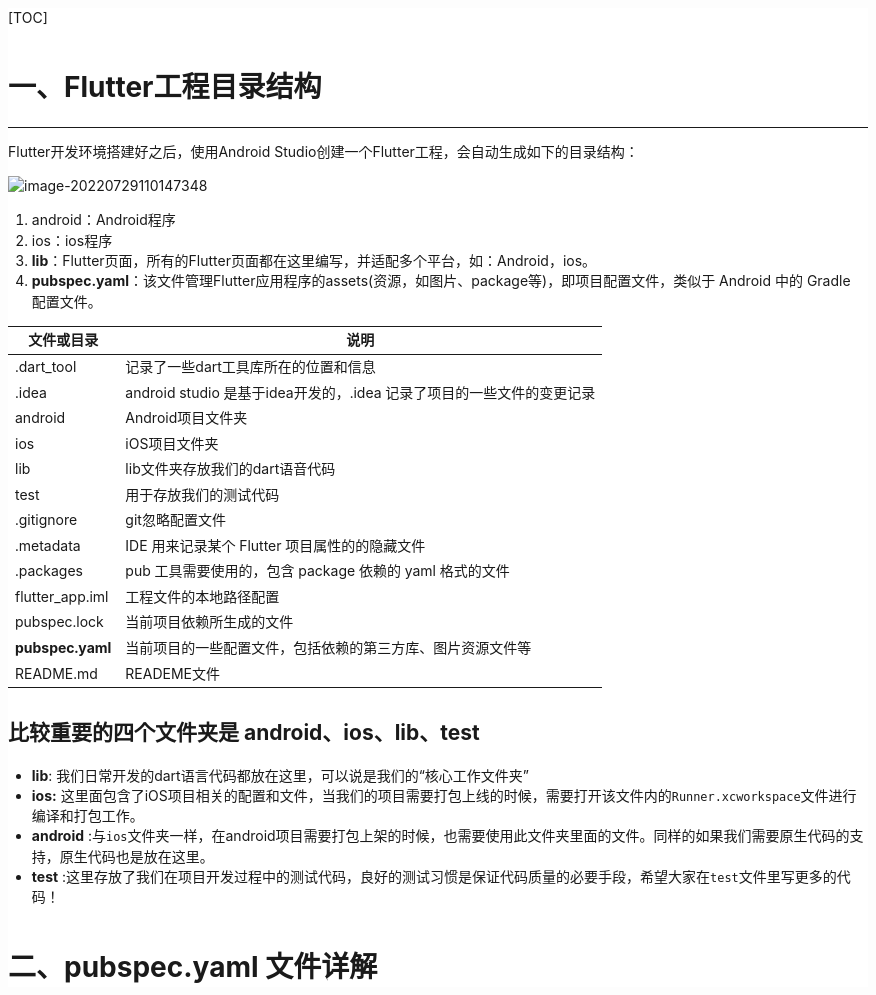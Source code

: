 [TOC]



# 一、Flutter工程目录结构

------

Flutter开发环境搭建好之后，使用Android Studio创建一个Flutter工程，会自动生成如下的目录结构：

![image-20220729110147348](https://raw.githubusercontent.com/meiSThub/BlogImage/master/2022image-20220729110147348.png)

1. android：Android程序
2. ios：ios程序
3. **lib**：Flutter页面，所有的Flutter页面都在这里编写，并适配多个平台，如：Android，ios。
4. **pubspec.yaml**：该文件管理Flutter应用程序的assets(资源，如图片、package等)，即项目配置文件，类似于 Android 中的 Gradle 配置文件。

| **文件或目录**   | **说明**                                                     |
| ---------------- | ------------------------------------------------------------ |
| .dart_tool       | 记录了一些dart工具库所在的位置和信息                         |
| .idea            | android studio 是基于idea开发的，.idea 记录了项目的一些文件的变更记录 |
| android          | Android项目文件夹                                            |
| ios              | iOS项目文件夹                                                |
| lib              | lib文件夹存放我们的dart语音代码                              |
| test             | 用于存放我们的测试代码                                       |
| .gitignore       | git忽略配置文件                                              |
| .metadata        | IDE 用来记录某个 Flutter 项目属性的的隐藏文件                |
| .packages        | pub 工具需要使用的，包含 package 依赖的 yaml 格式的文件      |
| flutter_app.iml  | 工程文件的本地路径配置                                       |
| pubspec.lock     | 当前项目依赖所生成的文件                                     |
| **pubspec.yaml** | 当前项目的一些配置文件，包括依赖的第三方库、图片资源文件等   |
| README.md        | READEME文件                                                  |



## **比较重要的四个文件夹是 android、ios、lib、test**

* **lib**: 我们日常开发的dart语言代码都放在这里，可以说是我们的“核心工作文件夹”
* **ios:** 这里面包含了iOS项目相关的配置和文件，当我们的项目需要打包上线的时候，需要打开该文件内的`Runner.xcworkspace`文件进行编译和打包工作。
* **android** :与`ios`文件夹一样，在android项目需要打包上架的时候，也需要使用此文件夹里面的文件。同样的如果我们需要原生代码的支持，原生代码也是放在这里。
* **test** :这里存放了我们在项目开发过程中的测试代码，良好的测试习惯是保证代码质量的必要手段，希望大家在`test`文件里写更多的代码！

# 二、pubspec.yaml 文件详解
